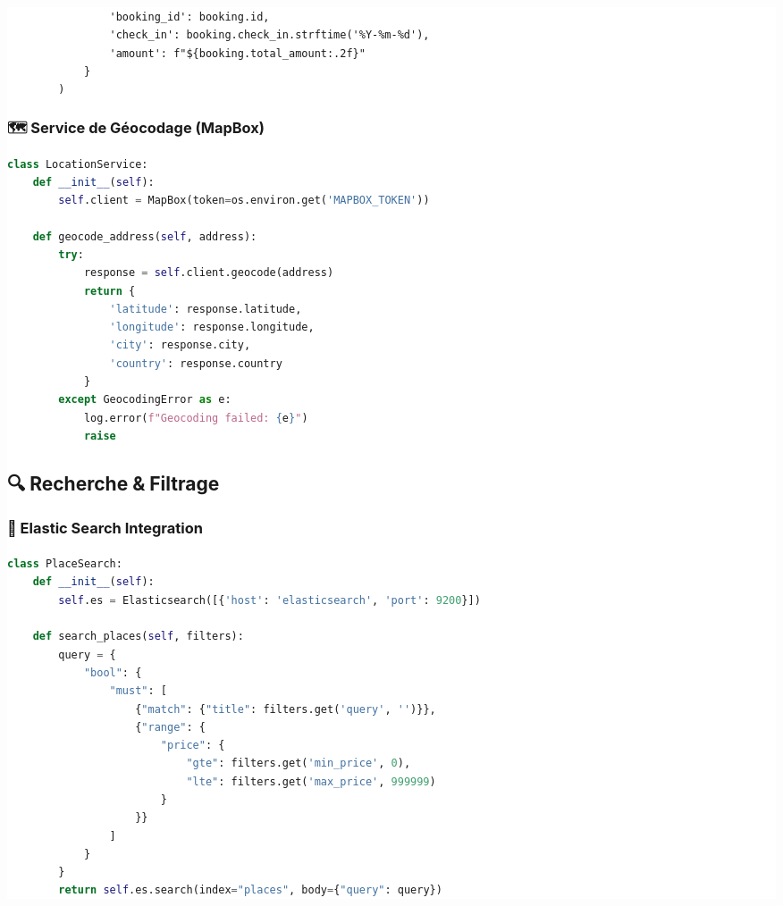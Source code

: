 ```
                'booking_id': booking.id,
                'check_in': booking.check_in.strftime('%Y-%m-%d'),
                'amount': f"${booking.total_amount:.2f}"
            }
        )
```

### 🗺️ Service de Géocodage (MapBox)
```python
class LocationService:
    def __init__(self):
        self.client = MapBox(token=os.environ.get('MAPBOX_TOKEN'))

    def geocode_address(self, address):
        try:
            response = self.client.geocode(address)
            return {
                'latitude': response.latitude,
                'longitude': response.longitude,
                'city': response.city,
                'country': response.country
            }
        except GeocodingError as e:
            log.error(f"Geocoding failed: {e}")
            raise
```

## 🔍 Recherche & Filtrage

### 🔎 Elastic Search Integration
```python
class PlaceSearch:
    def __init__(self):
        self.es = Elasticsearch([{'host': 'elasticsearch', 'port': 9200}])

    def search_places(self, filters):
        query = {
            "bool": {
                "must": [
                    {"match": {"title": filters.get('query', '')}},
                    {"range": {
                        "price": {
                            "gte": filters.get('min_price', 0),
                            "lte": filters.get('max_price', 999999)
                        }
                    }}
                ]
            }
        }
        return self.es.search(index="places", body={"query": query})
```

